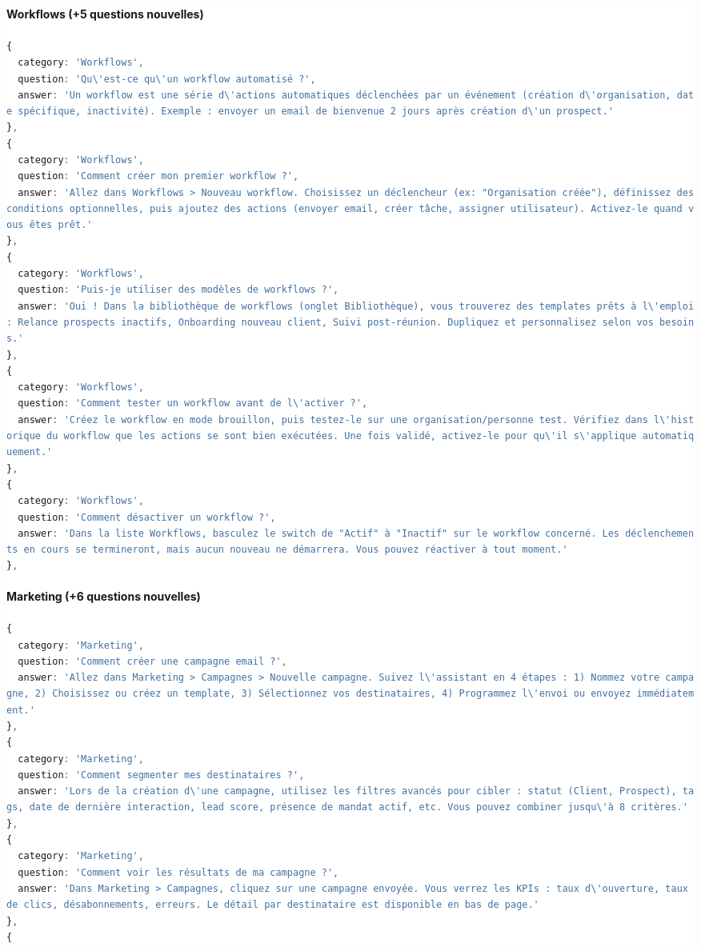 #### Workflows (+5 questions nouvelles)

```typescript
{
  category: 'Workflows',
  question: 'Qu\'est-ce qu\'un workflow automatisé ?',
  answer: 'Un workflow est une série d\'actions automatiques déclenchées par un événement (création d\'organisation, date spécifique, inactivité). Exemple : envoyer un email de bienvenue 2 jours après création d\'un prospect.'
},
{
  category: 'Workflows',
  question: 'Comment créer mon premier workflow ?',
  answer: 'Allez dans Workflows > Nouveau workflow. Choisissez un déclencheur (ex: "Organisation créée"), définissez des conditions optionnelles, puis ajoutez des actions (envoyer email, créer tâche, assigner utilisateur). Activez-le quand vous êtes prêt.'
},
{
  category: 'Workflows',
  question: 'Puis-je utiliser des modèles de workflows ?',
  answer: 'Oui ! Dans la bibliothèque de workflows (onglet Bibliothèque), vous trouverez des templates prêts à l\'emploi : Relance prospects inactifs, Onboarding nouveau client, Suivi post-réunion. Dupliquez et personnalisez selon vos besoins.'
},
{
  category: 'Workflows',
  question: 'Comment tester un workflow avant de l\'activer ?',
  answer: 'Créez le workflow en mode brouillon, puis testez-le sur une organisation/personne test. Vérifiez dans l\'historique du workflow que les actions se sont bien exécutées. Une fois validé, activez-le pour qu\'il s\'applique automatiquement.'
},
{
  category: 'Workflows',
  question: 'Comment désactiver un workflow ?',
  answer: 'Dans la liste Workflows, basculez le switch de "Actif" à "Inactif" sur le workflow concerné. Les déclenchements en cours se termineront, mais aucun nouveau ne démarrera. Vous pouvez réactiver à tout moment.'
},
```

#### Marketing (+6 questions nouvelles)

```typescript
{
  category: 'Marketing',
  question: 'Comment créer une campagne email ?',
  answer: 'Allez dans Marketing > Campagnes > Nouvelle campagne. Suivez l\'assistant en 4 étapes : 1) Nommez votre campagne, 2) Choisissez ou créez un template, 3) Sélectionnez vos destinataires, 4) Programmez l\'envoi ou envoyez immédiatement.'
},
{
  category: 'Marketing',
  question: 'Comment segmenter mes destinataires ?',
  answer: 'Lors de la création d\'une campagne, utilisez les filtres avancés pour cibler : statut (Client, Prospect), tags, date de dernière interaction, lead score, présence de mandat actif, etc. Vous pouvez combiner jusqu\'à 8 critères.'
},
{
  category: 'Marketing',
  question: 'Comment voir les résultats de ma campagne ?',
  answer: 'Dans Marketing > Campagnes, cliquez sur une campagne envoyée. Vous verrez les KPIs : taux d\'ouverture, taux de clics, désabonnements, erreurs. Le détail par destinataire est disponible en bas de page.'
},
{
```
